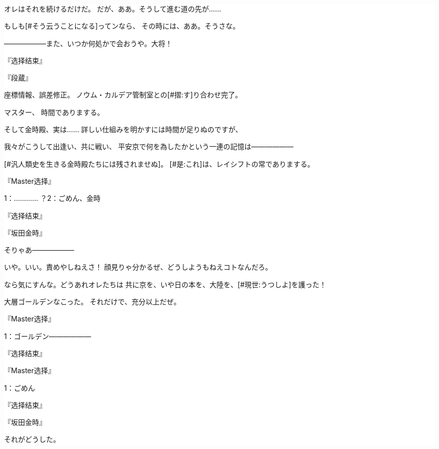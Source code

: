 オレはそれを続けるだけだ。
だが、ああ。そうして進む道の先が……

もしも[#そう云うことになる]ってンなら、
その時には、ああ。そうさな。

——————また、いつか何処かで会おうや。大将！

『选择结束』

『段蔵』

座標情報、誤差修正。
ノウム・カルデア管制室との[#摺:す]り合わせ完了。

マスター、
時間でありまする。

そして金時殿、実は……
詳しい仕組みを明かすには時間が足りぬのですが、

我々がこうして出逢い、共に戦い、
平安京で何を為したかという一連の記憶は——————

[#汎人類史を生きる金時殿たちには残されませぬ]。
[#是:これ]は、レイシフトの常でありまする。

『Master选择』

1：…………
？2：ごめん、金時

『选择结束』

『坂田金時』

そりゃあ——————

いや。いい。責めやしねえさ！
顔見りゃ分かるぜ、どうしようもねえコトなんだろ。

なら気にすんな。どうあれオレたちは
共に京を、いや日の本を、大陸を、[#現世:うつしよ]を護った！

大層ゴールデンなこった。
それだけで、充分以上だぜ。

『Master选择』

1：ゴールデン——————

『选择结束』

『Master选择』

1：ごめん

『选择结束』

『坂田金時』

それがどうした。
